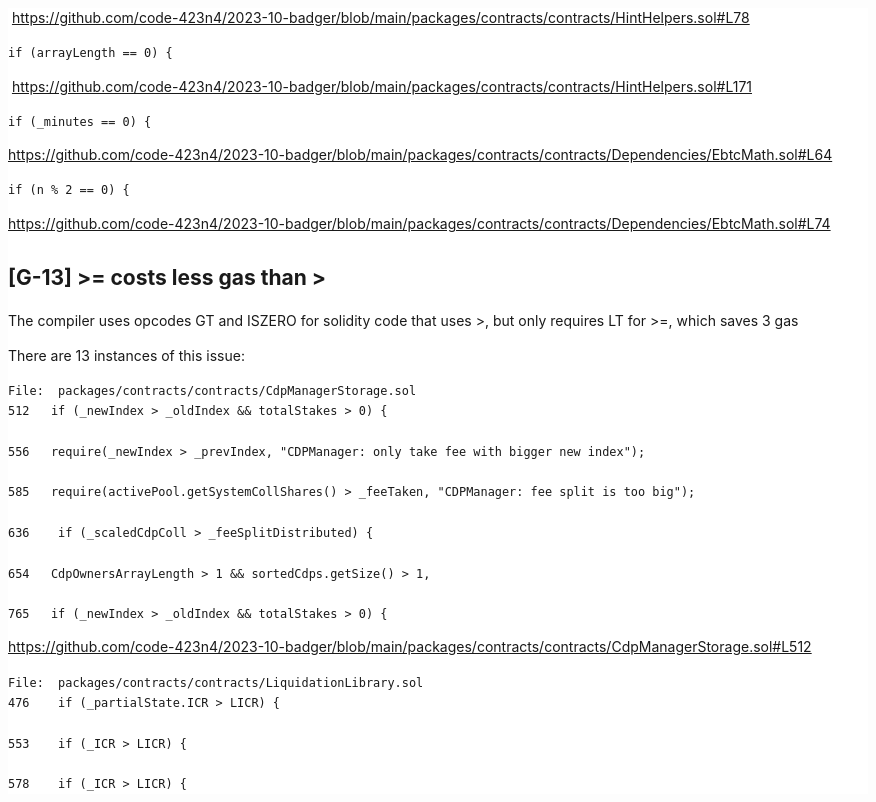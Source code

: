&nbsp;https://github.com/code-423n4/2023-10-badger/blob/main/packages/contracts/contracts/HintHelpers.sol#L78

```
if (arrayLength == 0) {
```

&nbsp;https://github.com/code-423n4/2023-10-badger/blob/main/packages/contracts/contracts/HintHelpers.sol#L171

```
if (_minutes == 0) {
```

https://github.com/code-423n4/2023-10-badger/blob/main/packages/contracts/contracts/Dependencies/EbtcMath.sol#L64

```
if (n % 2 == 0) {
```

https://github.com/code-423n4/2023-10-badger/blob/main/packages/contracts/contracts/Dependencies/EbtcMath.sol#L74

## \[G-13\] >= costs less gas than >

The compiler uses opcodes GT and ISZERO for solidity code that uses >, but only requires LT for >=, which saves 3 gas

There are 13 instances of this issue:

```
File:  packages/contracts/contracts/CdpManagerStorage.sol
512   if (_newIndex > _oldIndex && totalStakes > 0) {

556   require(_newIndex > _prevIndex, "CDPManager: only take fee with bigger new index");

585   require(activePool.getSystemCollShares() > _feeTaken, "CDPManager: fee split is too big");

636    if (_scaledCdpColl > _feeSplitDistributed) {

654   CdpOwnersArrayLength > 1 && sortedCdps.getSize() > 1,

765   if (_newIndex > _oldIndex && totalStakes > 0) {
```

https://github.com/code-423n4/2023-10-badger/blob/main/packages/contracts/contracts/CdpManagerStorage.sol#L512

```
File:  packages/contracts/contracts/LiquidationLibrary.sol
476    if (_partialState.ICR > LICR) {

553    if (_ICR > LICR) {   

578    if (_ICR > LICR) {
```
